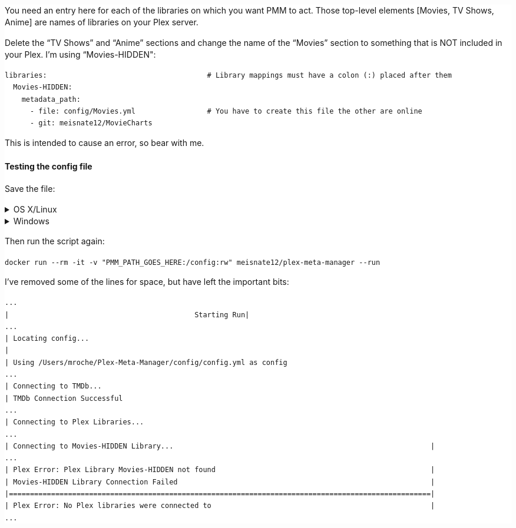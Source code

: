 
You need an entry here for each of the libraries on which you want PMM to act.  Those top-level elements [Movies, TV Shows, Anime] are names of libraries on your Plex server.

Delete the “TV Shows” and “Anime” sections and change the name of the “Movies” section to something that is NOT included in your Plex.  I’m using “Movies-HIDDEN":

```
libraries:                                      # Library mappings must have a colon (:) placed after them
  Movies-HIDDEN:
    metadata_path:
      - file: config/Movies.yml                 # You have to create this file the other are online
      - git: meisnate12/MovieCharts
```


This is intended to cause an error, so bear with me.

#### Testing the config file

Save the file:

<details><summary>OS X/Linux</summary></details>

<details><summary>Windows</summary></details>

Then run the script again:

```
docker run --rm -it -v "PMM_PATH_GOES_HERE:/config:rw" meisnate12/plex-meta-manager --run
```

I’ve removed some of the lines for space, but have left the important bits:

```
...
|                                            Starting Run|
...
| Locating config...
|
| Using /Users/mroche/Plex-Meta-Manager/config/config.yml as config
...
| Connecting to TMDb...
| TMDb Connection Successful
...
| Connecting to Plex Libraries...
...
| Connecting to Movies-HIDDEN Library...                                                             |
...
| Plex Error: Plex Library Movies-HIDDEN not found                                                   |
| Movies-HIDDEN Library Connection Failed                                                            |
|====================================================================================================|
| Plex Error: No Plex libraries were connected to                                                    |
...
```
